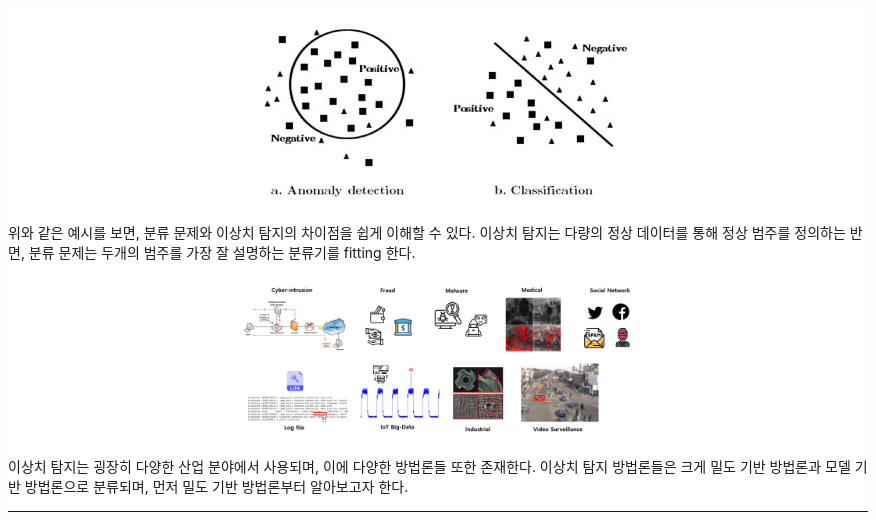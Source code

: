 <p align="center">
    <img src="anomaly_images/classvsanom2.png" width="400"/>
</p>


위와 같은 예시를 보면, 분류 문제와 이상치 탐지의 차이점을 쉽게 이해할 수 있다. 이상치 탐지는 다량의 정상 데이터를 통해 정상 범주를 정의하는 반면, 분류 문제는 두개의 범주를 가장 잘 설명하는 분류기를 fitting 한다.

<p align="center">
    <img src="anomaly_images/applications.png" width="400"/>
</p>


이상치 탐지는 굉장히 다양한 산업 분야에서 사용되며, 이에 다양한 방법론들 또한 존재한다. 이상치 탐지 방법론들은 크게 밀도 기반 방법론과 모델 기반 방법론으로 분류되며, 먼저 밀도 기반 방법론부터 알아보고자 한다.

-------------
